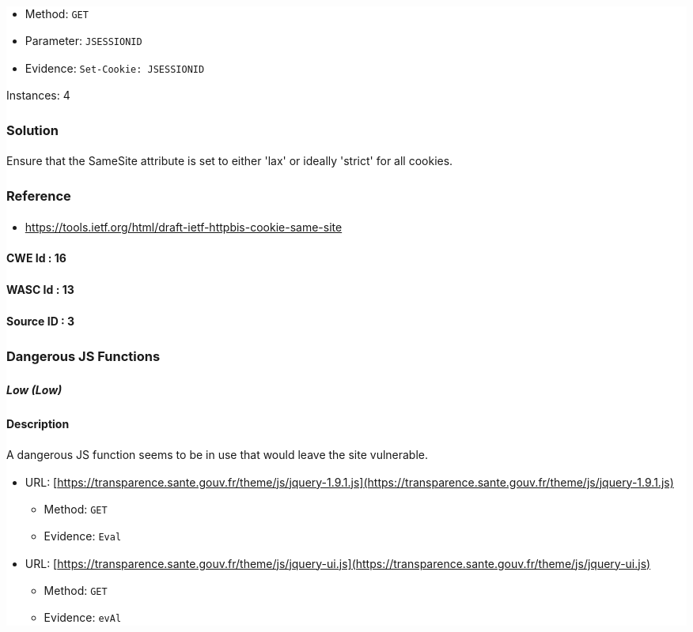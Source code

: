   
  * Method: `GET`
  
  
  * Parameter: `JSESSIONID`
  
  
  * Evidence: `Set-Cookie: JSESSIONID`
  
  
  
  
Instances: 4
  
### Solution
<p>Ensure that the SameSite attribute is set to either 'lax' or ideally 'strict' for all cookies.</p>
  
### Reference
* https://tools.ietf.org/html/draft-ietf-httpbis-cookie-same-site

  
#### CWE Id : 16
  
#### WASC Id : 13
  
#### Source ID : 3

  
  
  
  
### Dangerous JS Functions
##### Low (Low)
  
  
  
  
#### Description
<p>A dangerous JS function seems to be in use that would leave the site vulnerable.</p>
  
  
  
* URL: [https://transparence.sante.gouv.fr/theme/js/jquery-1.9.1.js](https://transparence.sante.gouv.fr/theme/js/jquery-1.9.1.js)
  
  
  * Method: `GET`
  
  
  * Evidence: `Eval`
  
  
  
  
* URL: [https://transparence.sante.gouv.fr/theme/js/jquery-ui.js](https://transparence.sante.gouv.fr/theme/js/jquery-ui.js)
  
  
  * Method: `GET`
  
  
  * Evidence: `evAl`
  
  
  